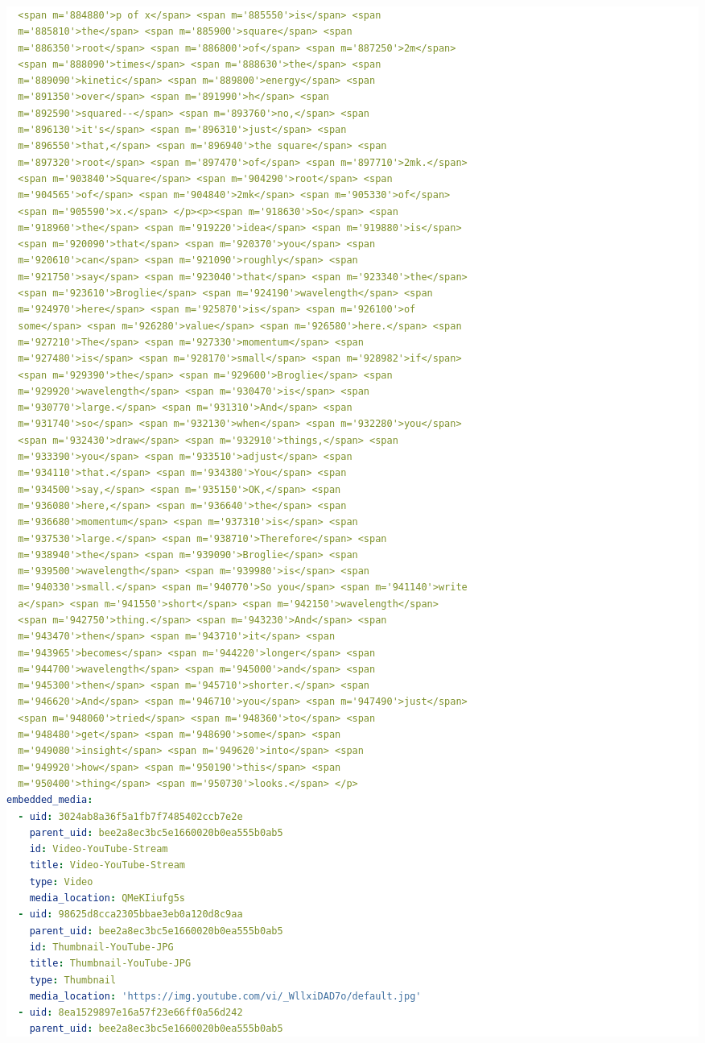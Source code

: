```yaml
  <span m='884880'>p of x</span> <span m='885550'>is</span> <span
  m='885810'>the</span> <span m='885900'>square</span> <span
  m='886350'>root</span> <span m='886800'>of</span> <span m='887250'>2m</span>
  <span m='888090'>times</span> <span m='888630'>the</span> <span
  m='889090'>kinetic</span> <span m='889800'>energy</span> <span
  m='891350'>over</span> <span m='891990'>h</span> <span
  m='892590'>squared--</span> <span m='893760'>no,</span> <span
  m='896130'>it's</span> <span m='896310'>just</span> <span
  m='896550'>that,</span> <span m='896940'>the square</span> <span
  m='897320'>root</span> <span m='897470'>of</span> <span m='897710'>2mk.</span>
  <span m='903840'>Square</span> <span m='904290'>root</span> <span
  m='904565'>of</span> <span m='904840'>2mk</span> <span m='905330'>of</span>
  <span m='905590'>x.</span> </p><p><span m='918630'>So</span> <span
  m='918960'>the</span> <span m='919220'>idea</span> <span m='919880'>is</span>
  <span m='920090'>that</span> <span m='920370'>you</span> <span
  m='920610'>can</span> <span m='921090'>roughly</span> <span
  m='921750'>say</span> <span m='923040'>that</span> <span m='923340'>the</span>
  <span m='923610'>Broglie</span> <span m='924190'>wavelength</span> <span
  m='924970'>here</span> <span m='925870'>is</span> <span m='926100'>of
  some</span> <span m='926280'>value</span> <span m='926580'>here.</span> <span
  m='927210'>The</span> <span m='927330'>momentum</span> <span
  m='927480'>is</span> <span m='928170'>small</span> <span m='928982'>if</span>
  <span m='929390'>the</span> <span m='929600'>Broglie</span> <span
  m='929920'>wavelength</span> <span m='930470'>is</span> <span
  m='930770'>large.</span> <span m='931310'>And</span> <span
  m='931740'>so</span> <span m='932130'>when</span> <span m='932280'>you</span>
  <span m='932430'>draw</span> <span m='932910'>things,</span> <span
  m='933390'>you</span> <span m='933510'>adjust</span> <span
  m='934110'>that.</span> <span m='934380'>You</span> <span
  m='934500'>say,</span> <span m='935150'>OK,</span> <span
  m='936080'>here,</span> <span m='936640'>the</span> <span
  m='936680'>momentum</span> <span m='937310'>is</span> <span
  m='937530'>large.</span> <span m='938710'>Therefore</span> <span
  m='938940'>the</span> <span m='939090'>Broglie</span> <span
  m='939500'>wavelength</span> <span m='939980'>is</span> <span
  m='940330'>small.</span> <span m='940770'>So you</span> <span m='941140'>write
  a</span> <span m='941550'>short</span> <span m='942150'>wavelength</span>
  <span m='942750'>thing.</span> <span m='943230'>And</span> <span
  m='943470'>then</span> <span m='943710'>it</span> <span
  m='943965'>becomes</span> <span m='944220'>longer</span> <span
  m='944700'>wavelength</span> <span m='945000'>and</span> <span
  m='945300'>then</span> <span m='945710'>shorter.</span> <span
  m='946620'>And</span> <span m='946710'>you</span> <span m='947490'>just</span>
  <span m='948060'>tried</span> <span m='948360'>to</span> <span
  m='948480'>get</span> <span m='948690'>some</span> <span
  m='949080'>insight</span> <span m='949620'>into</span> <span
  m='949920'>how</span> <span m='950190'>this</span> <span
  m='950400'>thing</span> <span m='950730'>looks.</span> </p>
embedded_media:
  - uid: 3024ab8a36f5a1fb7f7485402ccb7e2e
    parent_uid: bee2a8ec3bc5e1660020b0ea555b0ab5
    id: Video-YouTube-Stream
    title: Video-YouTube-Stream
    type: Video
    media_location: QMeKIiufg5s
  - uid: 98625d8cca2305bbae3eb0a120d8c9aa
    parent_uid: bee2a8ec3bc5e1660020b0ea555b0ab5
    id: Thumbnail-YouTube-JPG
    title: Thumbnail-YouTube-JPG
    type: Thumbnail
    media_location: 'https://img.youtube.com/vi/_WllxiDAD7o/default.jpg'
  - uid: 8ea1529897e16a57f23e66ff0a56d242
    parent_uid: bee2a8ec3bc5e1660020b0ea555b0ab5
```